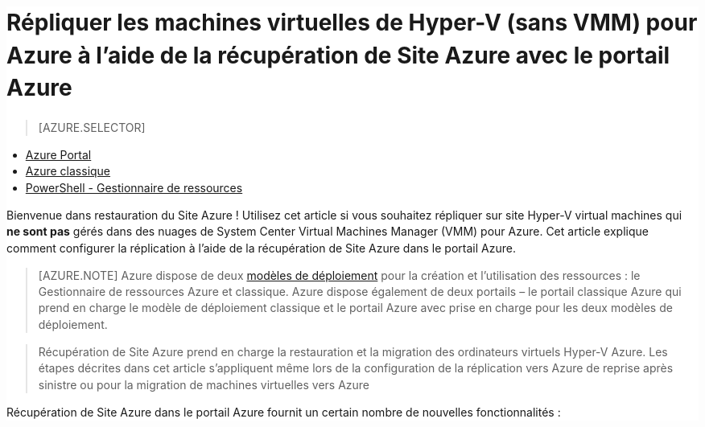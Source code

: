 <properties
    pageTitle="Répliquer les machines virtuelles de Hyper-V (sans VMM) pour Azure à l’aide de la récupération de Site Azure avec le portail Azure | Microsoft Azure"
    description="Décrit comment déployer la récupération de Site Azure pour orchestrer la réplication, le basculement et la restauration d’ordinateurs virtuels Hyper-V sur site qui ne sont pas gérés par VMM pour Azure via le portail Azure"
    services="site-recovery"
    documentationCenter=""
    authors="rayne-wiselman"
    manager="jwhit"
    editor=""/>

<tags
    ms.service="site-recovery"
    ms.devlang="na"
    ms.topic="article"
    ms.tgt_pltfrm="na"
    ms.workload="storage-backup-recovery"
    ms.date="09/19/2016"
    ms.author="raynew"/>


# <a name="replicate-hyper-v-virtual-machines-without-vmm-to-azure-using-azure-site-recovery-with-the-azure-portal"></a>Répliquer les machines virtuelles de Hyper-V (sans VMM) pour Azure à l’aide de la récupération de Site Azure avec le portail Azure

> [AZURE.SELECTOR]
- [Azure Portal](site-recovery-hyper-v-site-to-azure.md)
- [Azure classique](site-recovery-hyper-v-site-to-azure-classic.md)
- [PowerShell - Gestionnaire de ressources](site-recovery-deploy-with-powershell-resource-manager.md)



Bienvenue dans restauration du Site Azure ! Utilisez cet article si vous souhaitez répliquer sur site Hyper-V virtual machines qui **ne sont pas** gérés dans des nuages de System Center Virtual Machines Manager (VMM) pour Azure. Cet article explique comment configurer la réplication à l’aide de la récupération de Site Azure dans le portail Azure.

> [AZURE.NOTE] Azure dispose de deux [modèles de déploiement](../resource-manager-deployment-model.md) pour la création et l’utilisation des ressources : le Gestionnaire de ressources Azure et classique. Azure dispose également de deux portails – le portail classique Azure qui prend en charge le modèle de déploiement classique et le portail Azure avec prise en charge pour les deux modèles de déploiement.

> Récupération de Site Azure prend en charge la restauration et la migration des ordinateurs virtuels Hyper-V Azure. Les étapes décrites dans cet article s’appliquent même lors de la configuration de la réplication vers Azure de reprise après sinistre ou pour la migration de machines virtuelles vers Azure

Récupération de Site Azure dans le portail Azure fournit un certain nombre de nouvelles fonctionnalités :
